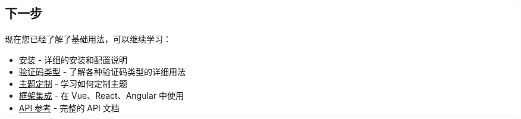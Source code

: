 ## 下一步

现在您已经了解了基础用法，可以继续学习：

- [安装](/guide/installation) - 详细的安装和配置说明
- [验证码类型](/guide/slide-puzzle) - 了解各种验证码类型的详细用法
- [主题定制](/guide/themes) - 学习如何定制主题
- [框架集成](/guide/vue) - 在 Vue、React、Angular 中使用
- [API 参考](/api/) - 完整的 API 文档
